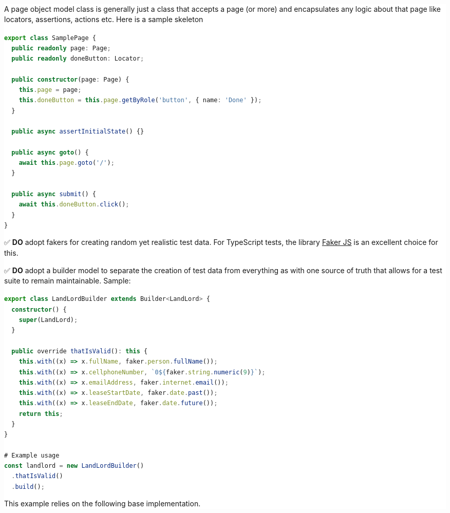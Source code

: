 A page object model class is generally just a class that accepts a page (or more) and encapsulates any logic about that page like locators, assertions, actions etc. Here is a sample skeleton

```typescript
export class SamplePage {
  public readonly page: Page;
  public readonly doneButton: Locator;

  public constructor(page: Page) {
    this.page = page;
    this.doneButton = this.page.getByRole('button', { name: 'Done' });
  }

  public async assertInitialState() {}

  public async goto() {
    await this.page.goto('/');
  }

  public async submit() {
    await this.doneButton.click();
  }
}
```

✅ **DO** adopt fakers for creating random yet realistic test data. For TypeScript tests, the library [Faker JS](https://fakerjs.dev/) is an excellent choice for this.

✅ **DO** adopt a builder model to separate the creation of test data from everything as with one source of truth that allows for a test suite to remain maintainable. Sample:

```typescript
export class LandLordBuilder extends Builder<LandLord> {
  constructor() {
    super(LandLord);
  }

  public override thatIsValid(): this {
    this.with((x) => x.fullName, faker.person.fullName());
    this.with((x) => x.cellphoneNumber, `0${faker.string.numeric(9)}`);
    this.with((x) => x.emailAddress, faker.internet.email());
    this.with((x) => x.leaseStartDate, faker.date.past());
    this.with((x) => x.leaseEndDate, faker.date.future());
    return this;
  }
}

# Example usage
const landlord = new LandLordBuilder()
  .thatIsValid()
  .build();
```

This example relies on the following base implementation.
